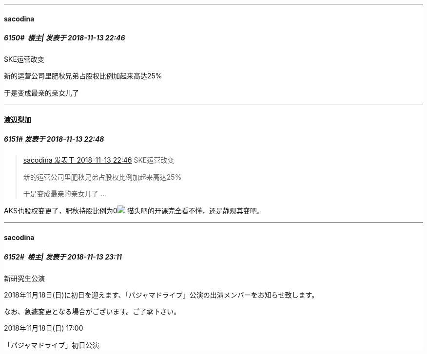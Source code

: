 



-----

####  sacodina  
##### 6150#         楼主| 发表于 2018-11-13 22:46




SKE运营改变

新的运营公司里肥秋兄弟占股权比例加起来高达25%

于是变成最亲的亲女儿了







-----

####  渡辺梨加  
##### 6151#       发表于 2018-11-13 22:48



<blockquote><a href="httphttps://bbs.saraba1st.com/2b/forum.php?mod=redirect&amp;goto=findpost&amp;pid=41583343&amp;ptid=1595639" target="_blank">sacodina 发表于 2018-11-13 22:46</a>
SKE运营改变

新的运营公司里肥秋兄弟占股权比例加起来高达25%

于是变成最亲的亲女儿了 ...</blockquote>
AKS也股权变更了，肥秋持股比例为0<img src="https://static.saraba1st.com/image/smiley/face2017/068.png" referrerpolicy="no-referrer">
猫头吧的开课完全看不懂，还是静观其变吧。







-----

####  sacodina  
##### 6152#         楼主| 发表于 2018-11-13 23:11





新研究生公演

2018年11月18日(日)に初日を迎えます、「パジャマドライブ」公演の出演メンバーをお知らせ致します。

なお、急遽変更となる場合がございます。ご了承下さい。


2018年11月18日(日) 17:00

「パジャマドライブ」初日公演
